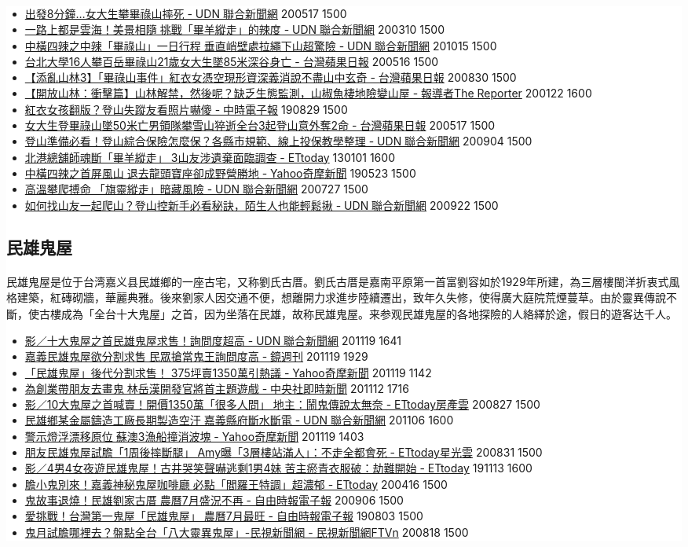 - [出發8分鐘…女大生攀畢祿山摔死 - UDN 聯合新聞網](https://udn.com/news/story/7320/4569253 "出發8分鐘…女大生攀畢祿山摔死 - UDN 聯合新聞網") 200517 1500
- [一路上都是雲海！美景相隨 挑戰「畢羊縱走」的辣度 - UDN 聯合新聞網](https://udn.com/news/story/12395/4376806 "一路上都是雲海！美景相隨 挑戰「畢羊縱走」的辣度 - UDN 聯合新聞網") 200310 1500
- [中橫四辣之中辣「畢祿山」一日行程 垂直峭壁處拉繩下山超驚險 - UDN 聯合新聞網](https://udn.com/news/story/12395/4908580 "中橫四辣之中辣「畢祿山」一日行程 垂直峭壁處拉繩下山超驚險 - UDN 聯合新聞網") 201015 1500
- [台北大學16人攀百岳畢祿山21歲女大生墜85米深谷身亡 - 台灣蘋果日報](https://tw.appledaily.com/local/20200516/6BLMBTSOAEVE3XMVWU77DRXNOA/ "台北大學16人攀百岳畢祿山21歲女大生墜85米深谷身亡 - 台灣蘋果日報") 200516 1500
- [【添亂山林3】「畢祿山事件」紅衣女憑空現形資深義消說不盡山中玄奇 - 台灣蘋果日報](https://tw.appledaily.com/local/20200829/ZEXCYTTJHVCSVJG6RFY5U3FRJM/ "【添亂山林3】「畢祿山事件」紅衣女憑空現形資深義消說不盡山中玄奇 - 台灣蘋果日報") 200830 1500
- [【開放山林：衝擊篇】山林解禁，然後呢？缺乏生態監測，山椒魚棲地險變山屋 - 報導者The Reporter](https://www.twreporter.org/a/human-interference-on-wildlife-impact "【開放山林：衝擊篇】山林解禁，然後呢？缺乏生態監測，山椒魚棲地險變山屋 - 報導者The Reporter") 200122 1600
- [紅衣女孩翻版？登山失蹤友看照片嚇傻 - 中時電子報](https://www.chinatimes.com/hottopic/20190829004010-260809 "紅衣女孩翻版？登山失蹤友看照片嚇傻 - 中時電子報") 190829 1500
- [女大生登畢祿山墜50米亡男領隊攀雪山猝逝全台3起登山意外奪2命 - 台灣蘋果日報](https://tw.appledaily.com/headline/20200517/QPKYO4TADKXZVY6AW6IAC3KIQE/ "女大生登畢祿山墜50米亡男領隊攀雪山猝逝全台3起登山意外奪2命 - 台灣蘋果日報") 200517 1500
- [登山準備必看！登山綜合保險怎麼保？各縣市規範、線上投保教學整理 - UDN 聯合新聞網](https://udn.com/news/story/12395/4798572 "登山準備必看！登山綜合保險怎麼保？各縣市規範、線上投保教學整理 - UDN 聯合新聞網") 200904 1500
- [北港總舖師魂斷「畢羊縱走」 3山友涉遺棄面臨調查 - ETtoday](https://www.ettoday.net/news/20130101/147324.htm "北港總舖師魂斷「畢羊縱走」 3山友涉遺棄面臨調查 - ETtoday") 130101 1600
- [中橫四辣之首屏風山 退去龍頭寶座卻成野營勝地 - Yahoo奇摩新聞](https://tw.news.yahoo.com/%E4%B8%AD%E6%A9%AB%E5%9B%9B%E8%BE%A3%E4%B9%8B%E9%A6%96%E5%B1%8F%E9%A2%A8%E5%B1%B1-%E9%80%80%E5%8E%BB%E9%BE%8D%E9%A0%AD%E5%AF%B6%E5%BA%A7%E5%8D%BB%E6%88%90%E9%87%8E%E7%87%9F%E5%8B%9D%E5%9C%B0-235700451.html "中橫四辣之首屏風山 退去龍頭寶座卻成野營勝地 - Yahoo奇摩新聞") 190523 1500
- [高溫攀爬搏命 「旗靈縱走」暗藏風險 - UDN 聯合新聞網](https://udn.com/news/story/7320/4733223 "高溫攀爬搏命 「旗靈縱走」暗藏風險 - UDN 聯合新聞網") 200727 1500
- [如何找山友一起爬山？登山控新手必看秘訣，陌生人也能輕鬆揪 - UDN 聯合新聞網](https://udn.com/news/story/12396/4840420 "如何找山友一起爬山？登山控新手必看秘訣，陌生人也能輕鬆揪 - UDN 聯合新聞網") 200922 1500

## 民雄鬼屋

民雄鬼屋是位于台湾嘉义县民雄鄉的一座古宅，又称劉氏古厝。劉氏古厝是嘉南平原第一首富劉容如於1929年所建，為三層樓閩洋折衷式風格建築，紅磚砌牆，華麗典雅。後來劉家人因交通不便，想離開力求進步陸續遷出，致年久失修，使得廣大庭院荒煙蔓草。由於靈異傳說不斷，使古樓成為「全台十大鬼屋」之首，因为坐落在民雄，故称民雄鬼屋。来参观民雄鬼屋的各地探險的人絡繹於途，假日的遊客达千人。


- [影／十大鬼屋之首民雄鬼屋求售！詢問度超高 - UDN 聯合新聞網](https://udn.com/news/story/7315/5028050 "影／十大鬼屋之首民雄鬼屋求售！詢問度超高 - UDN 聯合新聞網") 201119 1641
- [嘉義民雄鬼屋欲分割求售 民眾搶當鬼王詢問度高 - 鏡週刊](https://www.mirrormedia.mg/story/20201119edi033/ "嘉義民雄鬼屋欲分割求售 民眾搶當鬼王詢問度高 - 鏡週刊") 201119 1929
- [「民雄鬼屋」後代分割求售！ 375坪賣1350萬引熱議 - Yahoo奇摩新聞](https://tw.news.yahoo.com/%E6%B0%91%E9%9B%84%E9%AC%BC%E5%B1%8B-%E5%BE%8C%E4%BB%A3%E5%88%86%E5%89%B2%E6%B1%82%E5%94%AE-375%E5%9D%AA%E8%B3%A31350%E8%90%AC%E5%BC%95%E7%86%B1%E8%AD%B0-034222474.html "「民雄鬼屋」後代分割求售！ 375坪賣1350萬引熱議 - Yahoo奇摩新聞") 201119 1142
- [為創業帶朋友去畫鬼 林岳漢開發官將首主題遊戲 - 中央社即時新聞](https://www.cna.com.tw/news/ahel/202011120250.aspx "為創業帶朋友去畫鬼 林岳漢開發官將首主題遊戲 - 中央社即時新聞") 201112 1716
- [影／10大鬼屋之首喊賣！開價1350萬「很多人問」 地主：鬧鬼傳說太無奈 - ETtoday房產雲](https://house.ettoday.net/news/1794582 "影／10大鬼屋之首喊賣！開價1350萬「很多人問」 地主：鬧鬼傳說太無奈 - ETtoday房產雲") 200827 1500
- [民雄鄉某金屬鑄造工廠長期製造空汙 嘉義縣府斷水斷電 - UDN 聯合新聞網](https://udn.com/news/story/7326/4994386 "民雄鄉某金屬鑄造工廠長期製造空汙 嘉義縣府斷水斷電 - UDN 聯合新聞網") 201106 1600
- [警示燈浮漂移原位 蘇澳3漁船撞消波塊 - Yahoo奇摩新聞](https://tw.news.yahoo.com/%E8%AD%A6%E7%A4%BA%E7%87%88%E6%B5%AE%E6%BC%82%E7%A7%BB%E5%8E%9F%E4%BD%8D-%E8%98%87%E6%BE%B33%E6%BC%81%E8%88%B9%E6%92%9E%E6%B6%88%E6%B3%A2%E5%A1%8A-060300474.html "警示燈浮漂移原位 蘇澳3漁船撞消波塊 - Yahoo奇摩新聞") 201119 1403
- [朋友民雄鬼屋試膽「1周後摔斷腿」 Amy曝「3層樓站滿人」：不走全都會死 - ETtoday星光雲](https://star.ettoday.net/news/1797561 "朋友民雄鬼屋試膽「1周後摔斷腿」 Amy曝「3層樓站滿人」：不走全都會死 - ETtoday星光雲") 200831 1500
- [影／4男4女夜遊民雄鬼屋！古井哭笑聲嚇逃剩1男4妹 苦主瘀青衣服破：劫難開始 - ETtoday](https://www.ettoday.net/news/20191113/1578620.htm "影／4男4女夜遊民雄鬼屋！古井哭笑聲嚇逃剩1男4妹 苦主瘀青衣服破：劫難開始 - ETtoday") 191113 1600
- [膽小鬼別來！嘉義神秘鬼屋咖啡廳 必點「閻羅王特調」超濃郁 - ETtoday](https://travel.ettoday.net/article/1689258.htm "膽小鬼別來！嘉義神秘鬼屋咖啡廳 必點「閻羅王特調」超濃郁 - ETtoday") 200416 1500
- [鬼故事退燒！民雄劉家古厝 農曆7月盛況不再 - 自由時報電子報](https://news.ltn.com.tw/news/life/breakingnews/3283292 "鬼故事退燒！民雄劉家古厝 農曆7月盛況不再 - 自由時報電子報") 200906 1500
- [愛挑戰！台灣第一鬼屋「民雄鬼屋」 農曆7月最旺 - 自由時報電子報](https://news.ltn.com.tw/news/life/breakingnews/2872924 "愛挑戰！台灣第一鬼屋「民雄鬼屋」 農曆7月最旺 - 自由時報電子報") 190803 1500
- [鬼月試膽哪裡去？盤點全台「八大靈異鬼屋」-民視新聞網 - 民視新聞網FTVn](https://www.ftvnews.com.tw/news/detail/2020818W0109 "鬼月試膽哪裡去？盤點全台「八大靈異鬼屋」-民視新聞網 - 民視新聞網FTVn") 200818 1500